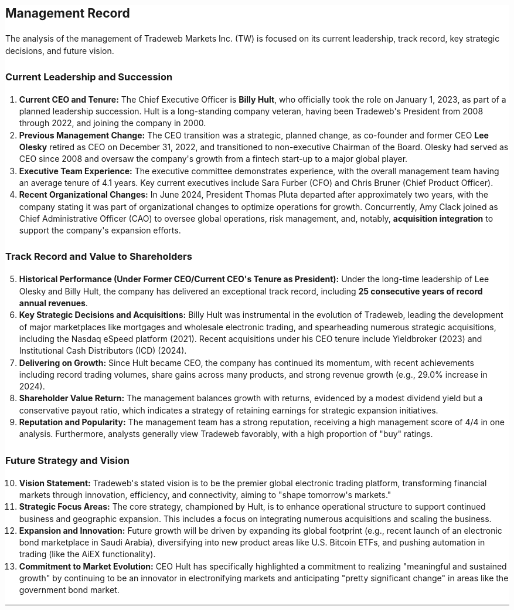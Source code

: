 
## Management Record

The analysis of the management of Tradeweb Markets Inc. (TW) is focused on its current leadership, track record, key strategic decisions, and future vision.

### **Current Leadership and Succession**

1.  **Current CEO and Tenure:** The Chief Executive Officer is **Billy Hult**, who officially took the role on January 1, 2023, as part of a planned leadership succession. Hult is a long-standing company veteran, having been Tradeweb's President from 2008 through 2022, and joining the company in 2000.
2.  **Previous Management Change:** The CEO transition was a strategic, planned change, as co-founder and former CEO **Lee Olesky** retired as CEO on December 31, 2022, and transitioned to non-executive Chairman of the Board. Olesky had served as CEO since 2008 and oversaw the company's growth from a fintech start-up to a major global player.
3.  **Executive Team Experience:** The executive committee demonstrates experience, with the overall management team having an average tenure of 4.1 years. Key current executives include Sara Furber (CFO) and Chris Bruner (Chief Product Officer).
4.  **Recent Organizational Changes:** In June 2024, President Thomas Pluta departed after approximately two years, with the company stating it was part of organizational changes to optimize operations for growth. Concurrently, Amy Clack joined as Chief Administrative Officer (CAO) to oversee global operations, risk management, and, notably, **acquisition integration** to support the company's expansion efforts.

### **Track Record and Value to Shareholders**

5.  **Historical Performance (Under Former CEO/Current CEO's Tenure as President):** Under the long-time leadership of Lee Olesky and Billy Hult, the company has delivered an exceptional track record, including **25 consecutive years of record annual revenues**.
6.  **Key Strategic Decisions and Acquisitions:** Billy Hult was instrumental in the evolution of Tradeweb, leading the development of major marketplaces like mortgages and wholesale electronic trading, and spearheading numerous strategic acquisitions, including the Nasdaq eSpeed platform (2021). Recent acquisitions under his CEO tenure include Yieldbroker (2023) and Institutional Cash Distributors (ICD) (2024).
7.  **Delivering on Growth:** Since Hult became CEO, the company has continued its momentum, with recent achievements including record trading volumes, share gains across many products, and strong revenue growth (e.g., 29.0% increase in 2024).
8.  **Shareholder Value Return:** The management balances growth with returns, evidenced by a modest dividend yield but a conservative payout ratio, which indicates a strategy of retaining earnings for strategic expansion initiatives.
9.  **Reputation and Popularity:** The management team has a strong reputation, receiving a high management score of 4/4 in one analysis. Furthermore, analysts generally view Tradeweb favorably, with a high proportion of "buy" ratings.

### **Future Strategy and Vision**

10. **Vision Statement:** Tradeweb's stated vision is to be the premier global electronic trading platform, transforming financial markets through innovation, efficiency, and connectivity, aiming to "shape tomorrow's markets."
11. **Strategic Focus Areas:** The core strategy, championed by Hult, is to enhance operational structure to support continued business and geographic expansion. This includes a focus on integrating numerous acquisitions and scaling the business.
12. **Expansion and Innovation:** Future growth will be driven by expanding its global footprint (e.g., recent launch of an electronic bond marketplace in Saudi Arabia), diversifying into new product areas like U.S. Bitcoin ETFs, and pushing automation in trading (like the AiEX functionality).
13. **Commitment to Market Evolution:** CEO Hult has specifically highlighted a commitment to realizing "meaningful and sustained growth" by continuing to be an innovator in electronifying markets and anticipating "pretty significant change" in areas like the government bond market.

---